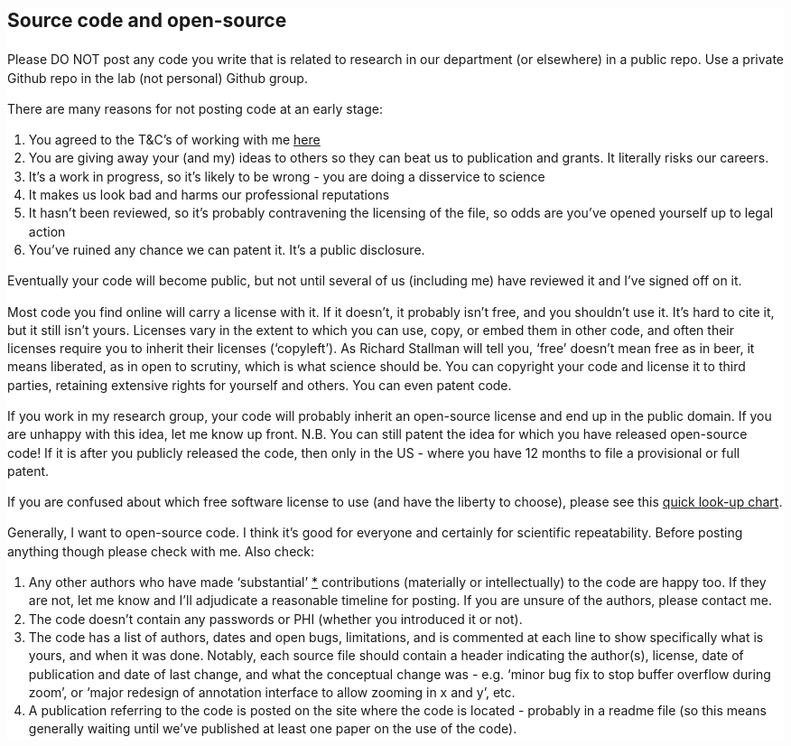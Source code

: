 ## Source code and open-source

Please DO NOT post any code you write that is related to research in our
department (or elsewhere) in a public repo. Use a private Github repo in
the lab (not personal) Github group.

There are many reasons for not posting code at an early stage:

1.  You agreed to the T&C’s of working with me
    [here](http://gdclifford.info/ethics#sharing)
2.  You are giving away your (and my) ideas to others so they can beat
    us to publication and grants. It literally risks our careers.
3.  It’s a work in progress, so it’s likely to be wrong - you are doing
    a disservice to science
4.  It makes us look bad and harms our professional reputations
5.  It hasn’t been reviewed, so it’s probably contravening the
    licensing of the file, so odds are you’ve opened yourself up to
    legal action
6.  You’ve ruined any chance we can patent it. It’s a public
    disclosure.

Eventually your code will become public, but not until several of us
(including me) have reviewed it and I’ve signed off on it.

Most code you find online will carry a license with it. If it doesn’t,
it probably isn’t free, and you shouldn’t use it. It’s hard to cite
it, but it still isn’t yours. Licenses vary in the extent to which you
can use, copy, or embed them in other code, and often their licenses
require you to inherit their licenses (‘copyleft’). As Richard
Stallman will tell you, ‘free’ doesn’t mean free as in beer, it means
liberated, as in open to scrutiny, which is what science should be. You
can copyright your code and license it to third parties, retaining
extensive rights for yourself and others. You can even patent code.

If you work in my research group, your code will probably inherit an
open-source license and end up in the public domain. If you are unhappy
with this idea, let me know up front. N.B. You can still patent the idea
for which you have released open-source code! If it is after you
publicly released the code, then only in the US - where you have 12
months to file a provisional or full patent.

If you are confused about which free software license to use (and have
the liberty to choose), please see this [quick look-up
chart](http://en.wikipedia.org/wiki/Comparison_of_free_software_licenses).

Generally, I want to open-source code. I think it’s good for everyone
and certainly for scientific repeatability. Before posting anything
though please check with me. Also check:

1.  Any other authors who have made ‘substantial’ [\*](#ast) contributions
    (materially or intellectually) to the code are happy too. If they
    are not, let me know and I’ll adjudicate a reasonable timeline for
    posting. If you are unsure of the authors, please contact me.
2.  The code doesn’t contain any passwords or PHI (whether you
    introduced it or not).
3.  The code has a list of authors, dates and open bugs, limitations,
    and is commented at each line to show specifically what is yours, and
    when it was done. Notably, each source file should contain a header
    indicating the author(s), license, date of publication and date of
    last change, and what the conceptual change was - e.g. ‘minor bug
    fix to stop buffer overflow during zoom’, or ‘major redesign of
    annotation interface to allow zooming in x and y’, etc.
4.  A publication referring to the code is posted on the site where the
    code is located - probably in a readme file (so this means generally
    waiting until we’ve published at least one paper on the use of the
    code).